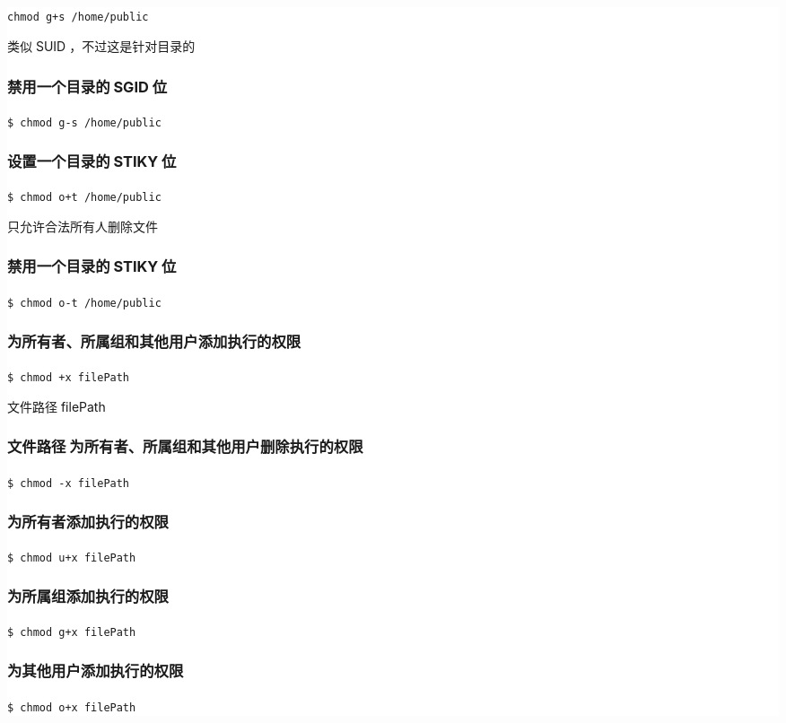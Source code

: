 ```shell
chmod g+s /home/public
```

类似 SUID ，不过这是针对目录的

### 禁用一个目录的 SGID 位

```shell
$ chmod g-s /home/public 
```

### 设置一个目录的 STIKY 位

```shell
$ chmod o+t /home/public 
```

只允许合法所有人删除文件

### 禁用一个目录的 STIKY 位

```shell
$ chmod o-t /home/public 
```

### 为所有者、所属组和其他用户添加执行的权限

```shell
$ chmod +x filePath
```

文件路径 filePath

### 文件路径 为所有者、所属组和其他用户删除执行的权限

```shell
$ chmod -x filePath
```

### 为所有者添加执行的权限

```shell
$ chmod u+x filePath
```

### 为所属组添加执行的权限

```shell
$ chmod g+x filePath
```

### 为其他用户添加执行的权限

```shell
$ chmod o+x filePath
```
